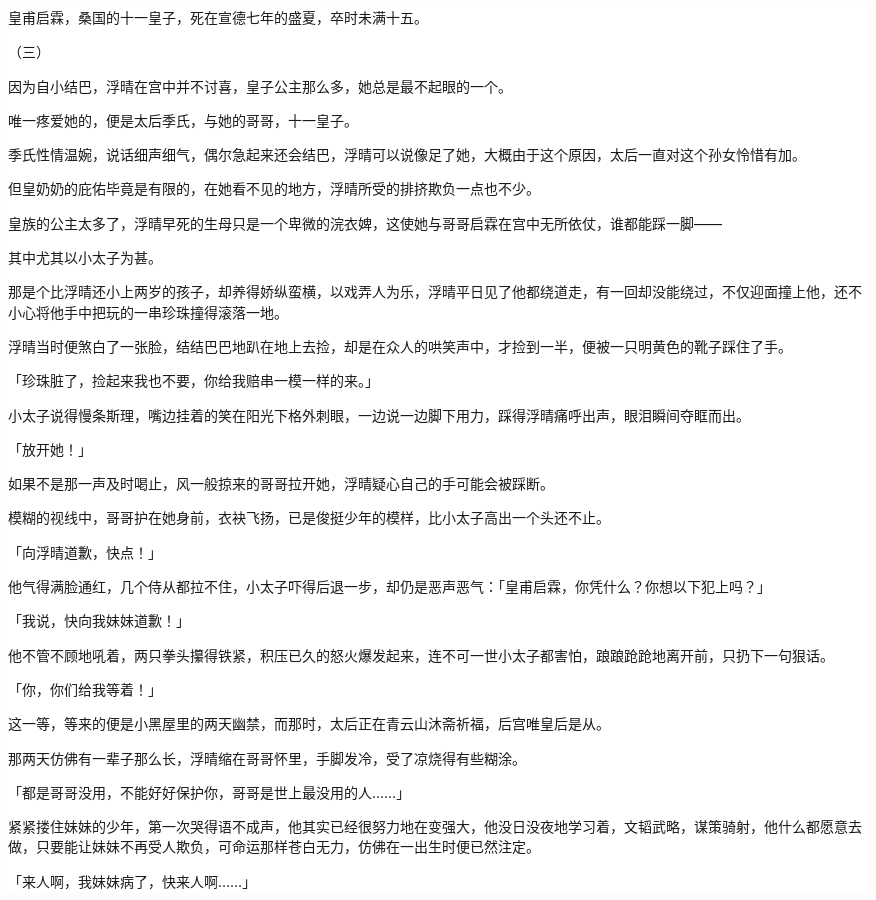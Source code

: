 皇甫启霖，桑国的十一皇子，死在宣德七年的盛夏，卒时未满十五。


（三）


因为自小结巴，浮晴在宫中并不讨喜，皇子公主那么多，她总是最不起眼的一个。


唯一疼爱她的，便是太后季氏，与她的哥哥，十一皇子。


季氏性情温婉，说话细声细气，偶尔急起来还会结巴，浮晴可以说像足了她，大概由于这个原因，太后一直对这个孙女怜惜有加。


但皇奶奶的庇佑毕竟是有限的，在她看不见的地方，浮晴所受的排挤欺负一点也不少。


皇族的公主太多了，浮晴早死的生母只是一个卑微的浣衣婢，这使她与哥哥启霖在宫中无所依仗，谁都能踩一脚——


其中尤其以小太子为甚。


那是个比浮晴还小上两岁的孩子，却养得娇纵蛮横，以戏弄人为乐，浮晴平日见了他都绕道走，有一回却没能绕过，不仅迎面撞上他，还不小心将他手中把玩的一串珍珠撞得滚落一地。


浮晴当时便煞白了一张脸，结结巴巴地趴在地上去捡，却是在众人的哄笑声中，才捡到一半，便被一只明黄色的靴子踩住了手。


「珍珠脏了，捡起来我也不要，你给我赔串一模一样的来。」


小太子说得慢条斯理，嘴边挂着的笑在阳光下格外刺眼，一边说一边脚下用力，踩得浮晴痛呼出声，眼泪瞬间夺眶而出。


「放开她！」


如果不是那一声及时喝止，风一般掠来的哥哥拉开她，浮晴疑心自己的手可能会被踩断。


模糊的视线中，哥哥护在她身前，衣袂飞扬，已是俊挺少年的模样，比小太子高出一个头还不止。


「向浮晴道歉，快点！」


他气得满脸通红，几个侍从都拉不住，小太子吓得后退一步，却仍是恶声恶气：「皇甫启霖，你凭什么？你想以下犯上吗？」


「我说，快向我妹妹道歉！」


他不管不顾地吼着，两只拳头攥得铁紧，积压已久的怒火爆发起来，连不可一世小太子都害怕，踉踉跄跄地离开前，只扔下一句狠话。


「你，你们给我等着！」


这一等，等来的便是小黑屋里的两天幽禁，而那时，太后正在青云山沐斋祈福，后宫唯皇后是从。


那两天仿佛有一辈子那么长，浮晴缩在哥哥怀里，手脚发冷，受了凉烧得有些糊涂。


「都是哥哥没用，不能好好保护你，哥哥是世上最没用的人……」


紧紧搂住妹妹的少年，第一次哭得语不成声，他其实已经很努力地在变强大，他没日没夜地学习着，文韬武略，谋策骑射，他什么都愿意去做，只要能让妹妹不再受人欺负，可命运那样苍白无力，仿佛在一出生时便已然注定。


「来人啊，我妹妹病了，快来人啊……」
